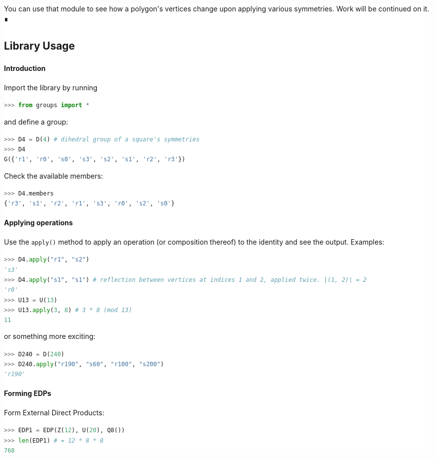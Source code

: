 You can use that module to see how a polygon's vertices change upon applying various symmetries. Work will be continued on it.	∎

## Library Usage

#### Introduction

Import the library by running

```python
>>> from groups import *
```

and define a group:

```python
>>> D4 = D(4) # dihedral group of a square's symmetries
>>> D4
G({'r1', 'r0', 's0', 's3', 's2', 's1', 'r2', 'r3'})
```

Check the available members:

```python
>>> D4.members
{'r3', 's1', 'r2', 'r1', 's3', 'r0', 's2', 's0'}
```

#### Applying operations

Use the `apply()` method to apply an operation (or composition thereof) to the identity and see the output. Examples:

```python
>>> D4.apply("r1", "s2")
's3'
>>> D4.apply("s1", "s1") # reflection between vertices at indices 1 and 2, applied twice. |(1, 2)| = 2
'r0'
>>> U13 = U(13)
>>> U13.apply(3, 8) # 3 * 8 (mod 13)
11
```

or something more exciting:

```python
>>> D240 = D(240)
>>> D240.apply("r190", "s60", "r100", "s200")
'r190'
```

#### Forming EDPs

Form External Direct Products:

```python
>>> EDP1 = EDP(Z(12), U(20), Q8())
>>> len(EDP1) # = 12 * 8 * 8
768
```
